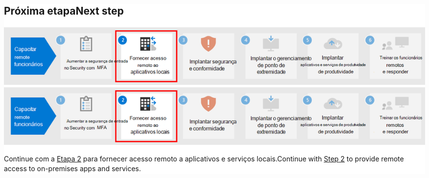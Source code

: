 ## <a name="next-step"></a><span data-ttu-id="c4459-184">Próxima etapa</span><span class="sxs-lookup"><span data-stu-id="c4459-184">Next step</span></span>

<span data-ttu-id="c4459-185">[![Etapa 2: Fornecer acesso remoto a aplicativos e serviços locais](../media/empower-people-to-work-remotely/remote-workers-step-grid-2.png)](empower-people-to-work-remotely-remote-access.md)</span><span class="sxs-lookup"><span data-stu-id="c4459-185">[![Step 2: Provide remote access to on-premises apps and services](../media/empower-people-to-work-remotely/remote-workers-step-grid-2.png)](empower-people-to-work-remotely-remote-access.md)</span></span>

<span data-ttu-id="c4459-186">Continue com a [Etapa 2](empower-people-to-work-remotely-remote-access.md) para fornecer acesso remoto a aplicativos e serviços locais.</span><span class="sxs-lookup"><span data-stu-id="c4459-186">Continue with [Step 2](empower-people-to-work-remotely-remote-access.md) to provide remote access to on-premises apps and services.</span></span>